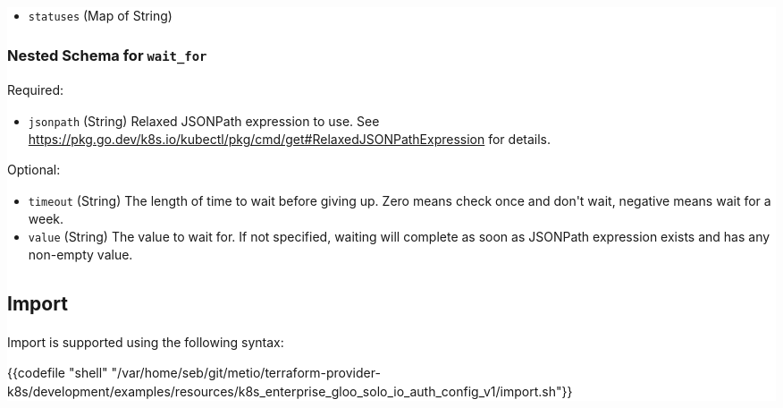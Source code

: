 - `statuses` (Map of String)



<a id="nestedatt--wait_for"></a>
### Nested Schema for `wait_for`

Required:

- `jsonpath` (String) Relaxed JSONPath expression to use. See https://pkg.go.dev/k8s.io/kubectl/pkg/cmd/get#RelaxedJSONPathExpression for details.

Optional:

- `timeout` (String) The length of time to wait before giving up. Zero means check once and don't wait, negative means wait for a week.
- `value` (String) The value to wait for. If not specified, waiting will complete as soon as JSONPath expression exists and has any non-empty value.

## Import

Import is supported using the following syntax:

{{codefile "shell" "/var/home/seb/git/metio/terraform-provider-k8s/development/examples/resources/k8s_enterprise_gloo_solo_io_auth_config_v1/import.sh"}}
